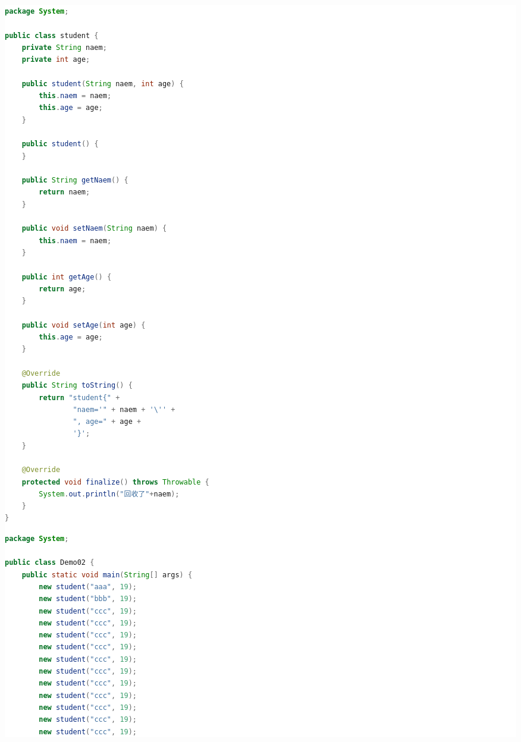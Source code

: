 ~~~java
package System;

public class student {
    private String naem;
    private int age;

    public student(String naem, int age) {
        this.naem = naem;
        this.age = age;
    }

    public student() {
    }

    public String getNaem() {
        return naem;
    }

    public void setNaem(String naem) {
        this.naem = naem;
    }

    public int getAge() {
        return age;
    }

    public void setAge(int age) {
        this.age = age;
    }

    @Override
    public String toString() {
        return "student{" +
                "naem='" + naem + '\'' +
                ", age=" + age +
                '}';
    }

    @Override
    protected void finalize() throws Throwable {
        System.out.println("回收了"+naem);
    }
}

~~~

~~~java
package System;

public class Demo02 {
    public static void main(String[] args) {
        new student("aaa", 19);
        new student("bbb", 19);
        new student("ccc", 19);
        new student("ccc", 19);
        new student("ccc", 19);
        new student("ccc", 19);
        new student("ccc", 19);
        new student("ccc", 19);
        new student("ccc", 19);
        new student("ccc", 19);
        new student("ccc", 19);
        new student("ccc", 19);
        new student("ccc", 19);
~~~